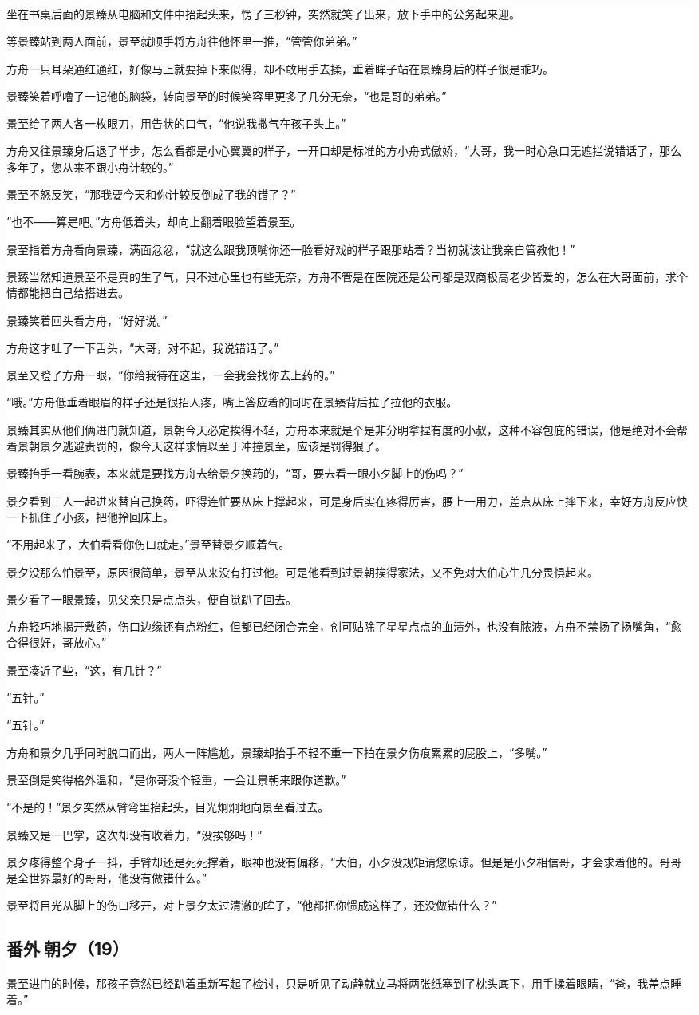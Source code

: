 坐在书桌后面的景臻从电脑和文件中抬起头来，愣了三秒钟，突然就笑了出来，放下手中的公务起来迎。

等景臻站到两人面前，景至就顺手将方舟往他怀里一推，“管管你弟弟。”

方舟一只耳朵通红通红，好像马上就要掉下来似得，却不敢用手去揉，垂着眸子站在景臻身后的样子很是乖巧。

景臻笑着呼噜了一记他的脑袋，转向景至的时候笑容里更多了几分无奈，“也是哥的弟弟。”

景至给了两人各一枚眼刀，用告状的口气，“他说我撒气在孩子头上。”

方舟又往景臻身后退了半步，怎么看都是小心翼翼的样子，一开口却是标准的方小舟式傲娇，“大哥，我一时心急口无遮拦说错话了，那么多年了，您从来不跟小舟计较的。”

景至不怒反笑，“那我要今天和你计较反倒成了我的错了？”

“也不——算是吧。”方舟低着头，却向上翻着眼脸望着景至。

景至指着方舟看向景臻，满面忿忿，“就这么跟我顶嘴你还一脸看好戏的样子跟那站着？当初就该让我亲自管教他！”

景臻当然知道景至不是真的生了气，只不过心里也有些无奈，方舟不管是在医院还是公司都是双商极高老少皆爱的，怎么在大哥面前，求个情都能把自己给搭进去。

景臻笑着回头看方舟，“好好说。”

方舟这才吐了一下舌头，“大哥，对不起，我说错话了。”

景至又瞪了方舟一眼，“你给我待在这里，一会我会找你去上药的。”

“哦。”方舟低垂着眼眉的样子还是很招人疼，嘴上答应着的同时在景臻背后拉了拉他的衣服。

景臻其实从他们俩进门就知道，景朝今天必定挨得不轻，方舟本来就是个是非分明拿捏有度的小叔，这种不容包庇的错误，他是绝对不会帮着景朝景夕逃避责罚的，像今天这样求情以至于冲撞景至，应该是罚得狠了。

景臻抬手一看腕表，本来就是要找方舟去给景夕换药的，“哥，要去看一眼小夕脚上的伤吗？”

景夕看到三人一起进来替自己换药，吓得连忙要从床上撑起来，可是身后实在疼得厉害，腰上一用力，差点从床上摔下来，幸好方舟反应快一下抓住了小孩，把他拎回床上。

“不用起来了，大伯看看你伤口就走。”景至替景夕顺着气。

景夕没那么怕景至，原因很简单，景至从来没有打过他。可是他看到过景朝挨得家法，又不免对大伯心生几分畏惧起来。

景夕看了一眼景臻，见父亲只是点点头，便自觉趴了回去。

方舟轻巧地揭开敷药，伤口边缘还有点粉红，但都已经闭合完全，创可贴除了星星点点的血渍外，也没有脓液，方舟不禁扬了扬嘴角，“愈合得很好，哥放心。”

景至凑近了些，“这，有几针？”

“五针。”

“五针。”

方舟和景夕几乎同时脱口而出，两人一阵尴尬，景臻却抬手不轻不重一下拍在景夕伤痕累累的屁股上，“多嘴。”

景至倒是笑得格外温和，“是你哥没个轻重，一会让景朝来跟你道歉。”

“不是的！”景夕突然从臂弯里抬起头，目光炯炯地向景至看过去。

景臻又是一巴掌，这次却没有收着力，“没挨够吗！”

景夕疼得整个身子一抖，手臂却还是死死撑着，眼神也没有偏移，“大伯，小夕没规矩请您原谅。但是是小夕相信哥，才会求着他的。哥哥是全世界最好的哥哥，他没有做错什么。”

景至将目光从脚上的伤口移开，对上景夕太过清澈的眸子，“他都把你惯成这样了，还没做错什么？”

## 番外 朝夕（19）

景至进门的时候，那孩子竟然已经趴着重新写起了检讨，只是听见了动静就立马将两张纸塞到了枕头底下，用手揉着眼睛，“爸，我差点睡着。”
